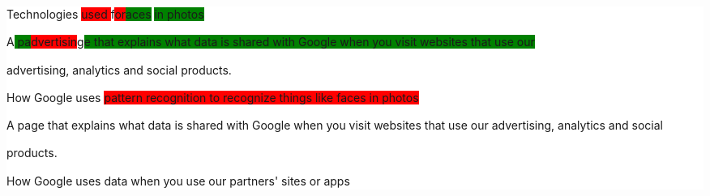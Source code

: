 Technologies</span> <span style="background-color: red;">used </span>f<span style="background-color: red;">or</span><span style="background-color: green;">aces</span> <span style="background-color: green;">in photos

</span>A<span style="background-color: green;"> pa</span><span style="background-color: red;">dvertisin</span>g<span style="background-color: green;">e that explains what data is shared with Google when you visit websites that use our

advertising, analytics and social products.</span>

How Google uses <span style="background-color: red;">pattern recognition to recognize things like faces in photos

A page that explains what data is shared with Google when you visit websites that use our advertising, analytics and social

products.

How Google uses </span>data when you use our partners' sites or apps
